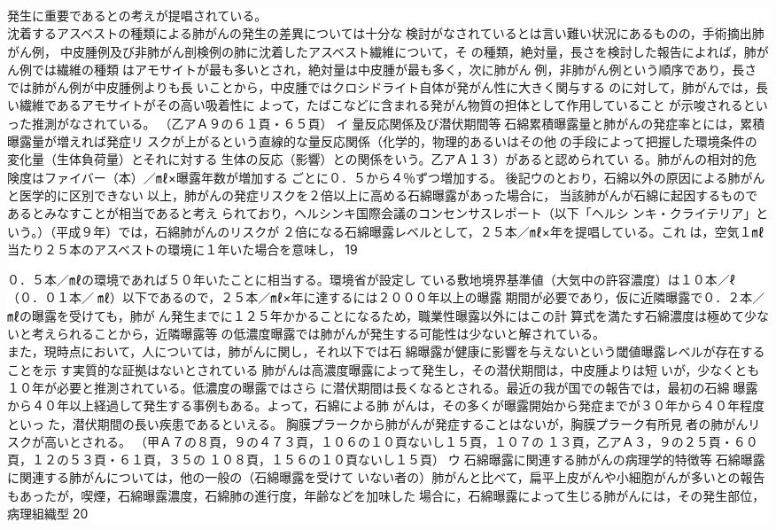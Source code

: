 発生に重要であるとの考えが提唱されている。  
沈着するアスベストの種類による肺がんの発生の差異については十分な
検討がなされているとは言い難い状況にあるものの，手術摘出肺がん例，
中皮腫例及び非肺がん剖検例の肺に沈着したアスベスト繊維について，そ
の種類，絶対量，長さを検討した報告によれば，肺がん例では繊維の種類
はアモサイトが最も多いとされ，絶対量は中皮腫が最も多く，次に肺がん
例，非肺がん例という順序であり，長さでは肺がん例が中皮腫例よりも長
いことから，中皮腫ではクロシドライト自体が発がん性に大きく関与する
のに対して，肺がんでは，長い繊維であるアモサイトがその高い吸着性に
よって，たばこなどに含まれる発がん物質の担体として作用していること
が示唆されるといった推測がなされている。 
（乙アＡ９の６１頁・６５頁） 
イ 量反応関係及び潜伏期間等 
石綿累積曝露量と肺がんの発症率とには，累積曝露量が増えれば発症リ
スクが上がるという直線的な量反応関係（化学的，物理的あるいはその他
の手段によって把握した環境条件の変化量（生体負荷量）とそれに対する
生体の反応（影響）との関係をいう。乙アＡ１３）があると認められてい
る。肺がんの相対的危険度はファイバー（本）／㎖×曝露年数が増加する
ごとに０．５から４％ずつ増加する。 
後記ウのとおり，石綿以外の原因による肺がんと医学的に区別できない
以上，肺がんの発症リスクを２倍以上に高める石綿曝露があった場合に，
当該肺がんが石綿に起因するものであるとみなすことが相当であると考え
られており，ヘルシンキ国際会議のコンセンサスレポート（以下「ヘルシ
ンキ・クライテリア」という。）（平成９年）では，石綿肺がんのリスクが
２倍になる石綿曝露レベルとして，２５本／㎖×年を提唱している。これ
は，空気１㎖当たり２５本のアスベストの環境に１年いた場合を意味し，
19 
 
０．５本／㎖の環境であれば５０年いたことに相当する。環境省が設定し
ている敷地境界基準値（大気中の許容濃度）は１０本／ℓ（０．０１本／
㎖）以下であるので，２５本／㎖×年に達するには２０００年以上の曝露
期間が必要であり，仮に近隣曝露で０．２本／㎖の曝露を受けても，肺が
ん発生までに１２５年かかることになるため，職業性曝露以外にはこの計
算式を満たす石綿濃度は極めて少ないと考えられることから，近隣曝露等
の低濃度曝露では肺がんが発生する可能性は少ないと解されている。  
また，現時点において，人については，肺がんに関し，それ以下では石
綿曝露が健康に影響を与えないという閾値曝露レベルが存在することを示
す実質的な証拠はないとされている 
肺がんは高濃度曝露によって発生し，その潜伏期間は，中皮腫よりは短
いが，少なくとも１０年が必要と推測されている。低濃度の曝露ではさら
に潜伏期間は長くなるとされる。最近の我が国での報告では，最初の石綿
曝露から４０年以上経過して発生する事例もある。よって，石綿による肺
がんは，その多くが曝露開始から発症までが３０年から４０年程度といっ
た，潜伏期間の長い疾患であるといえる。 
胸膜プラークから肺がんが発症することはないが，胸膜プラーク有所見
者の肺がんリスクが高いとされる。 
（甲Ａ７の８頁，９の４７３頁，１０６の１０頁ないし１５頁，１０７の
１３頁，乙アＡ３，９の２５頁・６０頁，１２の５３頁・６１頁，３５の
１０８頁，１５６の１０頁ないし１５頁） 
ウ 石綿曝露に関連する肺がんの病理学的特徴等 
石綿曝露に関連する肺がんについては，他の一般の（石綿曝露を受けて
いない者の）肺がんと比べて，扁平上皮がんや小細胞がんが多いとの報告
もあったが，喫煙，石綿曝露濃度，石綿肺の進行度，年齢などを加味した
場合に，石綿曝露によって生じる肺がんには，その発生部位，病理組織型
20 
 